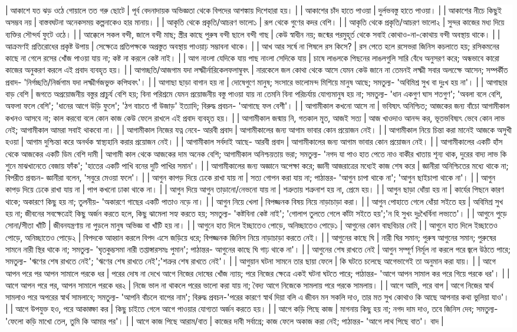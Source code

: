| আকাশে যত ঝড় ওঠে গোয়ালে তত গরু ছোটে | পূর্ব বেদনাদায়ক অভিজ্ঞতা থেকে বিপদের আশঙ্কায় দিশেহারা হয়। |
| আকাশের চাঁদ হাতে পাওয়া | দুর্লভবস্তু হাতে পাওয়া। |
| আকাশের নীচে কিছুই অসম্ভব নয় | বাস্তবঘটনা অনেকসময় কল্পনাকেও হার মানায়। |
| আকৃতি থেকে প্রকৃতি/আচরণ ভালো১ | রূপ থেকে গুণের কদর বেশি। |
| আকৃতি থেকে প্রকৃতি/আচরণ ভালো২ | সুন্দর কাজের মধ্য দিয়ে ব্যক্তির সৌন্দর্য ফুটে ওঠে। |
| আক্কেলে সকল বন্দী, জালে বন্দী মাছ; স্ত্রীর কাছে পুরুষ বন্দী ছালে বন্দী গাছ | কেউ স্বাধীন নয়; জন্মের পরমুহূর্ত থেকে সবাই কোথাও-না-কোথায় বন্দী অবস্থায় থাকে। |
| আক্রমণই প্রতিরোধের প্রকৃষ্ট উপায় | সেক্ষেত্রে প্রতিপক্ষকে অপ্রস্তুত অবস্থায় পাওয়াঢ় সম্ভাবনা থাকে। |
| আখ আর সর্ষে না পিষলে রস কিসে? | রস পেতে হলে রসেভরা জিনিস কচলাতে হয়; রসিকমনের কাছে না গেলে রসের খোঁজ পাওয়া যায় না; কষ্ট না করলে কেষ্ট নাই। |
| আগ নাংলা যেদিকে যায় পাছ নাংলা সেদিকে যায় | চাষে লাঙলকে পিছনের লাঙলগুলি সারি বেঁধে অনুসরণ করে; অন্ধভাবে কারো কাজের অনুকরণ করলে এই প্রবাদ ব্যবহৃত হয়। |
| আগচ্ছতি/আজগাম যদা লক্ষ্মীর্নারিকেলফলাম্বুবৎ | নারকেলে জল কোথা থেকে আসে যেমন কেউ জানে না তেমনই লক্ষ্মী সবার অলক্ষেে আসেন; সম্পর্কীত প্রবাদ- 'নির্গচ্ছতি/নির্জগাম যদা লক্ষ্মীর্গজভুক্ত কপিত্থবৎ'। |
| আগাছা ছাড়া বাগান হয় না | দোষেগুণে মানুষ; সংসারে ভালোমন্দ মিশিয়ে মানুষ আছে; সমতুল্য- 'অবিমিশ্র সুখ বা দুঃখ হয় না'। |
| আগাছার বাড় বেশি | জগতে অপ্রয়োজনীয় বস্তুর প্রাচুর্য বেশি হয়; বিনা পরিশ্রমে যেমন প্রয়োজনীয় বস্তু পাওয়া যায় না তেমনি বিনা পরিচর্যায় যোগ্যমানুষ হয় না; সমতুল্য- 'ধান একগুণ ঘাস শতগুণ'; 'অবলা বলে বেশি, অফলা ফলে বেশি'; 'ধানের আগে উড়ি ফুলে'; 'ঠগ বাচতে গাঁ উজাড়' ইত্যাদি; বিরুদ্ধ প্রবচন- 'আগাছে ফল বেশী'। |
| আগামীকাল কখনো আসে না | ভবিষ্যৎ অনিশ্চিত; আজকের জন্য বাঁচো আগামীকাল কখনও আসবে না; কাল করবো বলে কোন কাজ কেউ ফেলে রাখলে এই প্রবাদ ব্যবহৃত হয়। |
| আগামীকাল জন্মায় নি, গতকাল মৃ্‌ত, আজই সত্য | আজ খাওদাও আনন্দ কর, ভূতভবিষ্যৎ ভেবে কোন লাভ নেই; আগামীকাল আমরা সবাই থাকবো না। |
| আগামীকাল নিজের যত্ন নেবে- আরবী প্রবাদ | আগামীকালের জন্য আগাম ভাবার কোন প্রয়োজন নেই। |
| আগামীকাল নিয়ে চিন্তা করা মানেই আজকে অসুখী হওয়া | আগাম দুশ্চিন্তা করে অনর্থক স্বাস্থ্যহানি করার প্রয়োজন নেই। |
| আগামীকাল সর্বদাই আছে- আরবী প্রবাদ | আগামীকালের জন্য আগাম ভাবার কোন প্রয়োজন নেই। |
| আগামীকালের একটি হাঁস থেকে আজকের একটি ডিম বেশি দামী | আগামী কাল থেকে আজকের দাম অনেক বেশি; আগামীকাল অনিশ্চয়তায় ভরা; সমতুল্য- 'নগদ যা পাও হাত পেতে নাও বাকীর খাতায় শূন্য থাক, দুরের বাদ্য লাভ কি শুনে মাঝখানেতে বেজায় ফাঁক'; 'হাতের একটি পাখি বনের দুটি পাখির সমান'। |
| আগামীকালের জন্য অজ্ঞানে অপেক্ষা করে; জ্ঞানী আজরাত্রের মধ্যেই কাজ শেষ করে | জ্ঞানীরা অনিশ্চিতের মধ্যে থাকে না; বিপরীত প্রবচন- জ্ঞানীরা বলেন, 'সবুরে মেওয়া ফলে'। |
| আগুন কাপড় দিয়ে ঢেকে রাখা যায় না | সত্য গোপন করা যায় না; পাঠান্তর- 'আগুন চাপা থাকে না'; 'আগুন ছাইচাপা থাকে না'। |
| আগুন কাপড় দিয়ে ঢেকে রাখা যায় না | পাপ কখনো ঢাকা থাকে না। |
| আগুন দিয়ে আগুন তাড়ানো/নেভনো যায় না | শত্রুতায় শত্রুনাশ হয় না, প্রেমে হয়। |
| আগুন ছাড়া ধোঁয়া হয় না | কার্যের পিছনে কারণ থাকে; অকারণে কিছু হয় না; তুলনীয়- 'অকারণে গাছের একটি পাতাও নড়ে না। |
| আগুন নিয়ে খেলা | বিপজ্জনক বিষয় নিয়ে নাড়াচাড়া করা। |
| আগুন পোহাতে গেলে ধোঁয়া সইতে হয় | অবিমিশ্র সুখ হয় না; জীবনের সবক্ষেত্রেই কিছু অর্জন করতে হলে, কিছু ঝামেলা সহ্য করতে হয়; সমতুল্য- 'কষ্টবিনা কেষ্ট নাই'; 'গোলাপ তুলতে গেলে কাঁটা সইতে হয়';'ন হি সুখং দুঃখৈর্বিনা লভ্যতে'। |
| আগুনে পুড়ে সোনা/সীতা খাঁটি | জীবনযন্ত্রণায় না পুড়লে মানুষ অভিজ্ঞ বা খাঁটি হয় না। |
| আগুনে হাত দিলে ইচ্ছাতেও পোড়ে, অনিচ্ছাতেও পোড়ে১ | আগুনের কোন বাছবিচার নেই |
| আগুনে হাত দিলে ইচ্ছাতেও পোড়ে, অনিচ্ছাতেও পোড়ে২ | বিপদকে আহ্বান করলে বিপদ এসে জড়িয়ে ধরে; বিপজ্জনক জিনিস নিয়ে নাড়াচাড়া করতে নেই। |
| আগুনের কাছে ঘি | নারী ঘির সমান; পুরুষ আগুনের সমান; পুরুষের সামনে নারী স্থির থাকে না; সমতুল্য- 'ঘৃতকুম্ভসমা নারী তপ্তাঙ্গারসমঃ পুমান'; পাঠান্তর- আগুনের কাছে ঘি গাঢ় থাকে না'। |
| আগুনের শেষ রাখতে নেই | আগুন সম্পূর্ণ নির্মূল না করলে পরে জ্বলে উঠতে পারে; সমতুল্য- 'ঋণের শেষ রাখতে নেই'; 'ঋণের শেষ রাখতে নেই';'শত্রুর শেষ রাখতে নেই'। |
| আগুয়ান ঘটনা সামনে তার ছায়া ফেলে | কি ঘটতে চলেছে আগেভাগেই তা অনুমান করা যায়। |
| আগে আপন পরে পর আপন সামালে পরকে ধর | পরের দোষ না দেখে আগে নিজের দোষের খোঁজ ন্যায়; পরে নিজের ক্ষেত্রে একই ঘটনা ঘটতে পারে; পাঠান্তর- 'আগে আপন সামাল কর পরে গিয়ে পরকে ধর'। |
| আগে আপন পরে পর, আপন সামালে পরকে ধর২ | নিজে ভাল না থাকলে পরের ভালো করা যায় না; বৈদ্য আগে নিজেকে সামলায় পরে পরকে সামলায়। |
| আগে আমি, পরে বাপ | আগে নিজের স্বার্থ সামলাও পরে অপরের স্বার্থ সামলাবে; সমতুল্য- 'আপনি বাঁচলে বাপের নাম'; বিরুদ্ধ প্রবচন-'পরের কারণে স্বার্থ দিয়া বলি এ জীবন মন সকলি দাও, তার মত সুখ কোথাও কি আছে আপনার কথা ভুলিয়া যাও'। |
| আগে উপযুক্ত হও, পরে আকাঙ্ক্ষা কর | কিছু চাইতে গেলে আগে পাওয়ার যোগ্যতা অর্জন করতে হয়। |
| আগে কড়ি পিছে কাজ | মাগনায় কিছু হয় না; নগদ দাম দাও, তবে জিনিস দেব; সমতুল্য- 'ফেলো কড়ি মাখো তেল, তুমি কি আমার পর'। |
| আগে কাজ পিছে আরাম/বাত | কাজের দাবী সর্বাগ্রে; কাজ ফেলে অকাজ করা নেই; পাঠান্তর- 'আগে লাথ পিছে বাত'। বাদ |